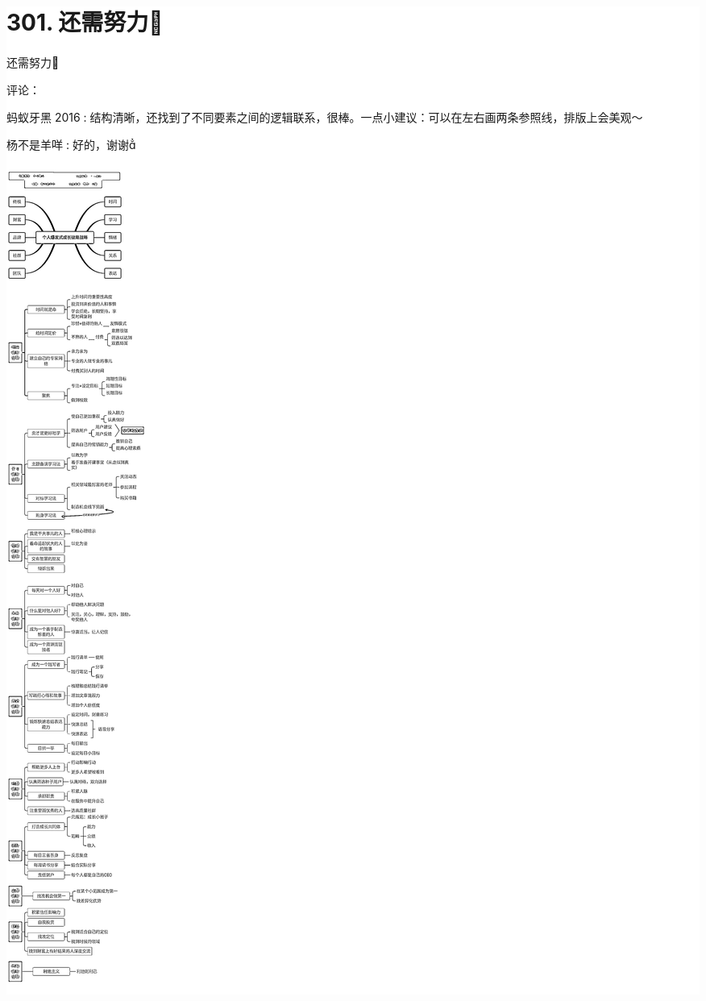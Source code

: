 # 301\. 还需努力💪

还需努力💪

评论：

蚂蚁牙黑 2016 : 结构清晰，还找到了不同要素之间的逻辑联系，很棒。一点小建议：可以在左右画两条参照线，排版上会美观～

杨不是羊咩 : 好的，谢谢

![](img/eb2950ab2cea7567acb7269bc861e50e.jpg)
